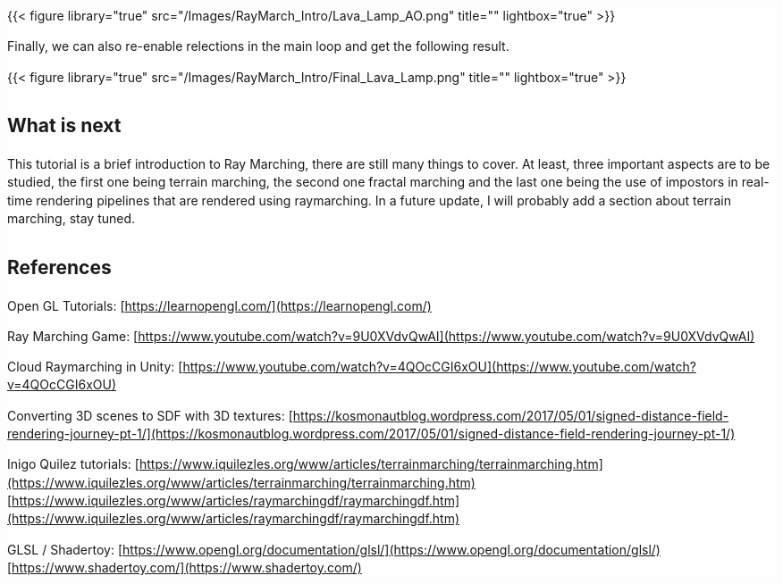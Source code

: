 {{< figure library="true" src="/Images/RayMarch_Intro/Lava_Lamp_AO.png" title="" lightbox="true" >}}

Finally, we can also re-enable relections in the main loop and get the following result.

{{< figure library="true" src="/Images/RayMarch_Intro/Final_Lava_Lamp.png" title="" lightbox="true" >}}

## What is next ##

This tutorial is a brief introduction to Ray Marching, there are still many things to cover. At least, three important aspects are to be studied, the first one being terrain marching, the second one fractal marching and the last one being the use of impostors in real-time rendering pipelines that are rendered using raymarching. In a future update, I will probably add a section about terrain marching, stay tuned. 

## References ##

Open GL Tutorials: [https://learnopengl.com/](https://learnopengl.com/)  

Ray Marching Game: [https://www.youtube.com/watch?v=9U0XVdvQwAI](https://www.youtube.com/watch?v=9U0XVdvQwAI)

Cloud Raymarching in Unity: [https://www.youtube.com/watch?v=4QOcCGI6xOU](https://www.youtube.com/watch?v=4QOcCGI6xOU)

Converting 3D scenes to SDF with 3D textures: [https://kosmonautblog.wordpress.com/2017/05/01/signed-distance-field-rendering-journey-pt-1/](https://kosmonautblog.wordpress.com/2017/05/01/signed-distance-field-rendering-journey-pt-1/)

Inigo Quilez tutorials: [https://www.iquilezles.org/www/articles/terrainmarching/terrainmarching.htm](https://www.iquilezles.org/www/articles/terrainmarching/terrainmarching.htm) [https://www.iquilezles.org/www/articles/raymarchingdf/raymarchingdf.htm](https://www.iquilezles.org/www/articles/raymarchingdf/raymarchingdf.htm) 

GLSL / Shadertoy: [https://www.opengl.org/documentation/glsl/](https://www.opengl.org/documentation/glsl/) [https://www.shadertoy.com/](https://www.shadertoy.com/)


